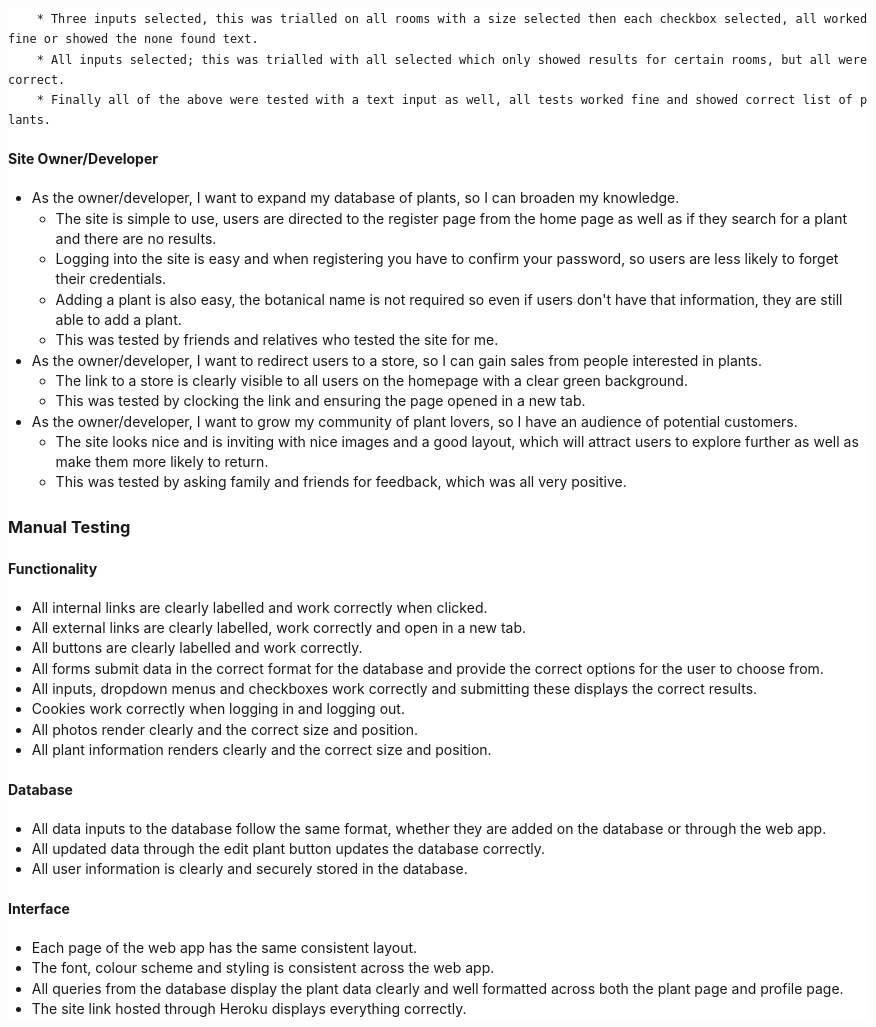         * Three inputs selected, this was trialled on all rooms with a size selected then each checkbox selected, all worked fine or showed the none found text.
        * All inputs selected; this was trialled with all selected which only showed results for certain rooms, but all were correct.
        * Finally all of the above were tested with a text input as well, all tests worked fine and showed correct list of plants.

#### Site Owner/Developer
* As the owner/developer, I want to expand my database of plants, so I can broaden my knowledge.
    * The site is simple to use, users are directed to the register page from the home page as well as if they search for a plant and there are no results.
    * Logging into the site is easy and when registering you have to confirm your password, so users are less likely to forget their credentials.
    * Adding a plant is also easy, the botanical name is not required so even if users don't have that information, they are still able to add a plant.
    * This was tested by friends and relatives who tested the site for me.
* As the owner/developer, I want to redirect users to a store, so I can gain sales from people interested in plants.
    * The link to a store is clearly visible to all users on the homepage with a clear green background.
    * This was tested by clocking the link and ensuring the page opened in a new tab.
* As the owner/developer, I want to grow my community of plant lovers, so I have an audience of potential customers.
    * The site looks nice and is inviting with nice images and a good layout, which will attract users to explore further as well as make them more likely to return.
    * This was tested by asking family and friends for feedback, which was all very positive.


### Manual Testing
#### Functionality
* All internal links are clearly labelled and work correctly when clicked.
* All external links are clearly labelled, work correctly and open in a new tab.
* All buttons are clearly labelled and work correctly.
* All forms submit data in the correct format for the database and provide the correct options for the user to choose from.
* All inputs, dropdown menus and checkboxes work correctly and submitting these displays the correct results.
* Cookies work correctly when logging in and logging out.
* All photos render clearly and the correct size and position.
* All plant information renders clearly and the correct size and position.

#### Database
* All data inputs to the database follow the same format, whether they are added on the database or through the web app.
* All updated data through the edit plant button updates the database correctly.
* All user information is clearly and securely stored in the database.

#### Interface
* Each page of the web app has the same consistent layout.
* The font, colour scheme and styling is consistent across the web app.
* All queries from the database display the plant data clearly and well formatted across both the plant page and profile page.
* The site link hosted through Heroku displays everything correctly.
